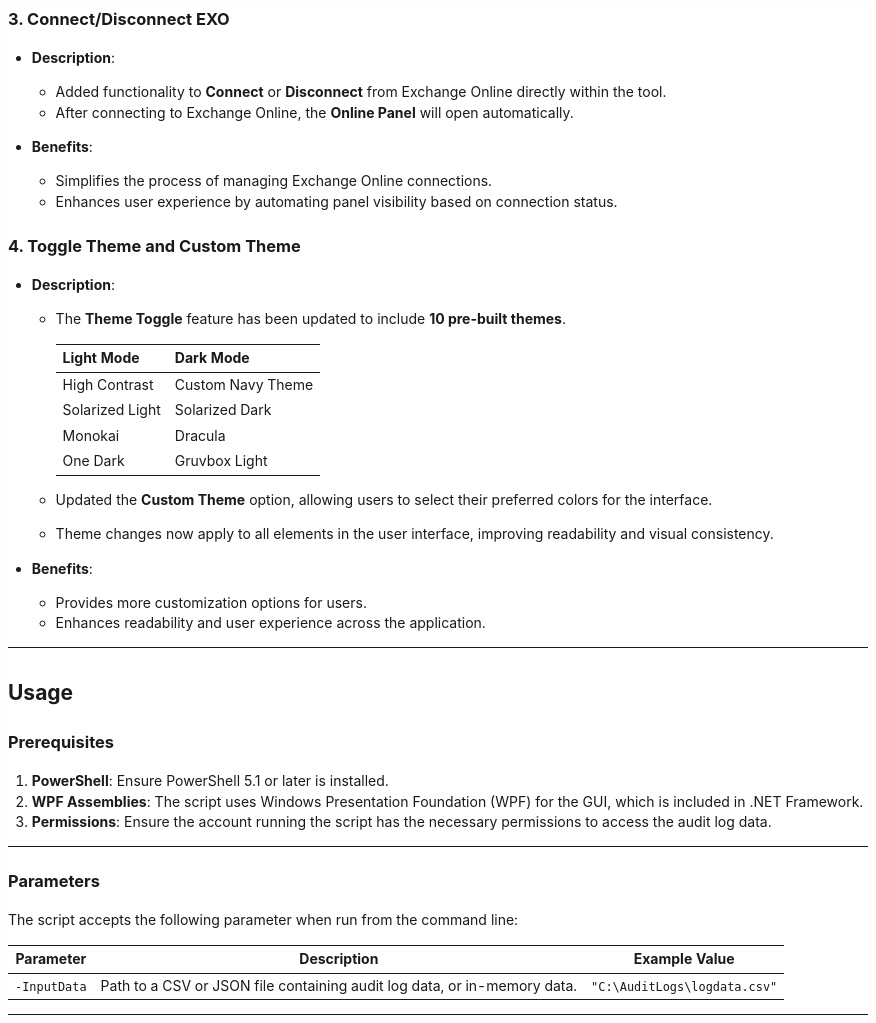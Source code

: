 ### 3. **Connect/Disconnect EXO**

- **Description**:
  - Added functionality to **Connect** or **Disconnect** from Exchange Online directly within the tool.
  - After connecting to Exchange Online, the **Online Panel** will open automatically.

- **Benefits**:
  - Simplifies the process of managing Exchange Online connections.
  - Enhances user experience by automating panel visibility based on connection status.

### 4. **Toggle Theme and Custom Theme**

- **Description**:
  - The **Theme Toggle** feature has been updated to include **10 pre-built themes**.
  
    | Light Mode           | Dark Mode           |
    |-----------------------|---------------------|
    | High Contrast         | Custom Navy Theme   |
    | Solarized Light       | Solarized Dark      |
    | Monokai               | Dracula             |
    | One Dark              | Gruvbox Light       |
  
  - Updated the **Custom Theme** option, allowing users to select their preferred colors for the interface.
  - Theme changes now apply to all elements in the user interface, improving readability and visual consistency.

- **Benefits**:
  - Provides more customization options for users.
  - Enhances readability and user experience across the application.

---

## Usage

### Prerequisites

1. **PowerShell**: Ensure PowerShell 5.1 or later is installed.
2. **WPF Assemblies**: The script uses Windows Presentation Foundation (WPF) for the GUI, which is included in .NET Framework.
3. **Permissions**: Ensure the account running the script has the necessary permissions to access the audit log data.

---

### Parameters

The script accepts the following parameter when run from the command line:

| Parameter    | Description                                                              | Example Value                |
| ------------ | ------------------------------------------------------------------------ | ---------------------------- |
| `-InputData` | Path to a CSV or JSON file containing audit log data, or in-memory data. | `"C:\AuditLogs\logdata.csv"` |

---